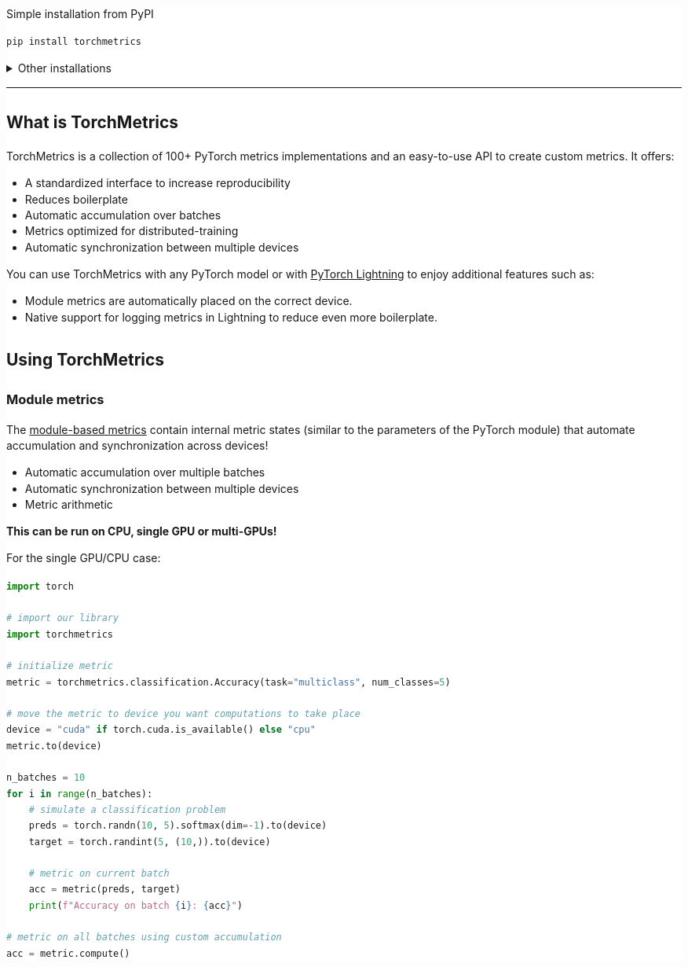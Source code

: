 Simple installation from PyPI

```bash
pip install torchmetrics
```

<details><summary>Other installations</summary></details>

______________________________________________________________________

## What is TorchMetrics

TorchMetrics is a collection of 100+ PyTorch metrics implementations and an easy-to-use API to create custom metrics. It offers:

- A standardized interface to increase reproducibility
- Reduces boilerplate
- Automatic accumulation over batches
- Metrics optimized for distributed-training
- Automatic synchronization between multiple devices

You can use TorchMetrics with any PyTorch model or with [PyTorch Lightning](https://lightning.ai/docs/pytorch/stable/) to enjoy additional features such as:

- Module metrics are automatically placed on the correct device.
- Native support for logging metrics in Lightning to reduce even more boilerplate.

## Using TorchMetrics

### Module metrics

The [module-based metrics](https://lightning.ai/docs/torchmetrics/stable/references/metric.html) contain internal metric states (similar to the parameters of the PyTorch module) that automate accumulation and synchronization across devices!

- Automatic accumulation over multiple batches
- Automatic synchronization between multiple devices
- Metric arithmetic

**This can be run on CPU, single GPU or multi-GPUs!**

For the single GPU/CPU case:

```python
import torch

# import our library
import torchmetrics

# initialize metric
metric = torchmetrics.classification.Accuracy(task="multiclass", num_classes=5)

# move the metric to device you want computations to take place
device = "cuda" if torch.cuda.is_available() else "cpu"
metric.to(device)

n_batches = 10
for i in range(n_batches):
    # simulate a classification problem
    preds = torch.randn(10, 5).softmax(dim=-1).to(device)
    target = torch.randint(5, (10,)).to(device)

    # metric on current batch
    acc = metric(preds, target)
    print(f"Accuracy on batch {i}: {acc}")

# metric on all batches using custom accumulation
acc = metric.compute()
```